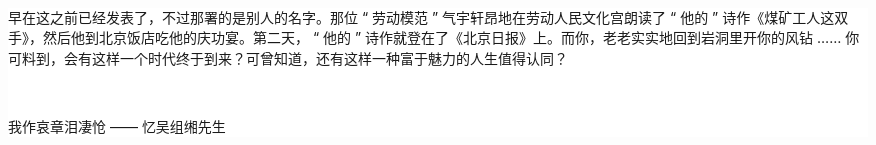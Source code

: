   <span class="s1">
   早在这之前已经发表了，不过那署的是别人的名字。那位
  </span>
  <span class="s2">
   “
  </span>
  <span class="s1">
   劳动模范
  </span>
  <span class="s2">
   ”
  </span>
  <span class="s1">
   气宇轩昂地在劳动人民文化宫朗读了
  </span>
  <span class="s2">
   “
  </span>
  <span class="s1">
   他的
  </span>
  <span class="s2">
   ”
  </span>
  <span class="s1">
   诗作《煤矿工人这双手》，然后他到北京饭店吃他的庆功宴。第二天，
  </span>
  <span class="s2">
   “
  </span>
  <span class="s1">
   他的
  </span>
  <span class="s2">
   ”
  </span>
  <span class="s1">
   诗作就登在了《北京日报》上。而你，老老实实地回到岩洞里开你的风钻
  </span>
  <span class="s2">
   ……
  </span>
  <span class="s1">
   你可料到，会有这样一个时代终于到来？可曾知道，还有这样一种富于魅力的人生值得认同？
  </span>
 </p>
 <p class="p1">
  <span class="s1">
  </span>
  <br/>
 </p>
 <p class="p2">
  <span class="s1">
   我作哀章泪凄怆
  </span>
  <span class="s2">
   ——
  </span>
  <span class="s1">
   忆吴组缃先生
  </span>
 </p>
 <p class="p1">
  <span class="s1">